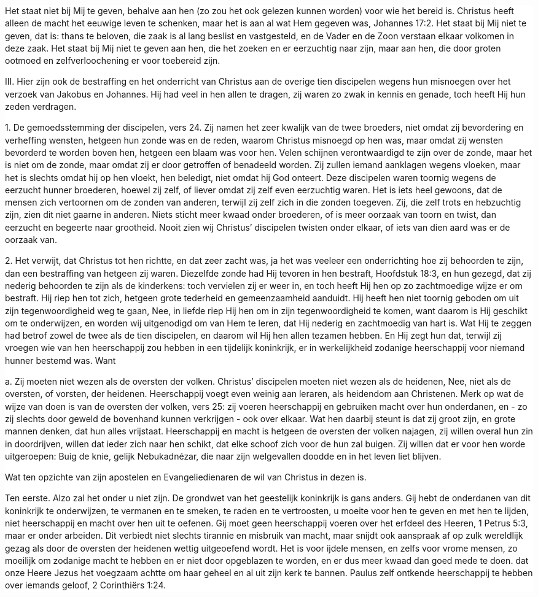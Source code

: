 Het staat niet bij Mij te geven, behalve aan hen (zo zou het ook gelezen kunnen worden) voor wie het bereid is. Christus heeft alleen de macht het eeuwige leven te schenken, maar het is aan al wat Hem gegeven was, Johannes 17:2. Het staat bij Mij niet te geven, dat is: thans te beloven, die zaak is al lang beslist en vastgesteld, en de Vader en de Zoon verstaan elkaar volkomen in deze zaak. Het staat bij Mij niet te geven aan hen, die het zoeken en er eerzuchtig naar zijn, maar aan hen, die door groten ootmoed en zelfverloochening er voor toebereid zijn. 

III. Hier zijn ook de bestraffing en het onderricht van Christus aan de overige tien discipelen wegens hun misnoegen over het verzoek van Jakobus en Johannes. Hij had veel in hen allen te dragen, zij waren zo zwak in kennis en genade, toch heeft Hij hun zeden verdragen. 

1\. De gemoedsstemming der discipelen, vers 24. Zij namen het zeer kwalijk van de twee broeders, niet omdat zij bevordering en verheffing wensten, hetgeen hun zonde was en de reden, waarom Christus misnoegd op hen was, maar omdat zij wensten bevorderd te worden boven hen, hetgeen een blaam was voor hen. Velen schijnen verontwaardigd te zijn over de zonde, maar het is niet om de zonde, maar omdat zij er door getroffen of benadeeld worden. Zij zullen iemand aanklagen wegens vloeken, maar het is slechts omdat hij op hen vloekt, hen beledigt, niet omdat hij God onteert. Deze discipelen waren toornig wegens de eerzucht hunner broederen, hoewel zij zelf, of liever omdat zij zelf even eerzuchtig waren. Het is iets heel gewoons, dat de mensen zich vertoornen om de zonden van anderen, terwijl zij zelf zich in die zonden toegeven. Zij, die zelf trots en hebzuchtig zijn, zien dit niet gaarne in anderen. Niets sticht meer kwaad onder broederen, of is meer oorzaak van toorn en twist, dan eerzucht en begeerte naar grootheid. Nooit zien wij Christus’ discipelen twisten onder elkaar, of iets van dien aard was er de oorzaak van. 

2\. Het verwijt, dat Christus tot hen richtte, en dat zeer zacht was, ja het was veeleer een onderrichting hoe zij behoorden te zijn, dan een bestraffing van hetgeen zij waren. Diezelfde zonde had Hij tevoren in hen bestraft, Hoofdstuk 18:3, en hun gezegd, dat zij nederig behoorden te zijn als de kinderkens: toch vervielen zij er weer in, en toch heeft Hij hen op zo zachtmoedige wijze er om bestraft. Hij riep hen tot zich, hetgeen grote tederheid en gemeenzaamheid aanduidt. Hij heeft hen niet toornig geboden om uit zijn tegenwoordigheid weg te gaan, Nee, in liefde riep Hij hen om in zijn tegenwoordigheid te komen, want daarom is Hij geschikt om te onderwijzen, en worden wij uitgenodigd om van Hem te leren, dat Hij nederig en zachtmoedig van hart is. Wat Hij te zeggen had betrof zowel de twee als de tien discipelen, en daarom wil Hij hen allen tezamen hebben. En Hij zegt hun dat, terwijl zij vroegen wie van hen heerschappij zou hebben in een tijdelijk koninkrijk, er in werkelijkheid zodanige heerschappij voor niemand hunner bestemd was. 
Want 

a. Zij moeten niet wezen als de oversten der volken. Christus’ discipelen moeten niet wezen als de heidenen, Nee, niet als de oversten, of vorsten, der heidenen. Heerschappij voegt even weinig aan leraren, als heidendom aan Christenen. Merk op wat de wijze van doen is van de oversten der volken, vers 25: zij voeren heerschappij en gebruiken macht over hun onderdanen, en - zo zij slechts door geweld de bovenhand kunnen verkrijgen - ook over elkaar. Wat hen daarbij steunt is dat zij groot zijn, en grote mannen denken, dat hun alles vrijstaat. Heerschappij en macht is hetgeen de oversten der volken najagen, zij willen overal hun zin in doordrijven, willen dat ieder zich naar hen schikt, dat elke schoof zich voor de hun zal buigen. Zij willen dat er voor hen worde uitgeroepen: Buig de knie, gelijk Nebukadnézar, die naar zijn welgevallen doodde en in het leven liet blijven. 

Wat ten opzichte van zijn apostelen en Evangeliedienaren de wil van Christus in dezen is. 

Ten eerste. Alzo zal het onder u niet zijn. De grondwet van het geestelijk koninkrijk is gans anders. Gij hebt de onderdanen van dit koninkrijk te onderwijzen, te vermanen en te smeken, te raden en te vertroosten, u moeite voor hen te geven en met hen te lijden, niet heerschappij en macht over hen uit te oefenen. Gij moet geen heerschappij voeren over het erfdeel des Heeren, 1 Petrus 5:3, maar er onder arbeiden. Dit verbiedt niet slechts tirannie en misbruik van macht, maar snijdt ook aanspraak af op zulk wereldlijk gezag als door de oversten der heidenen wettig uitgeoefend wordt. Het is voor ijdele mensen, en zelfs voor vrome mensen, zo moeilijk om zodanige macht te hebben en er niet door opgeblazen te worden, en er dus meer kwaad dan goed mede te doen. dat onze Heere Jezus het voegzaam achtte om haar geheel en al uit zijn kerk te bannen. Paulus zelf ontkende heerschappij te hebben over iemands geloof, 2 Corinthiërs 1:24. 

